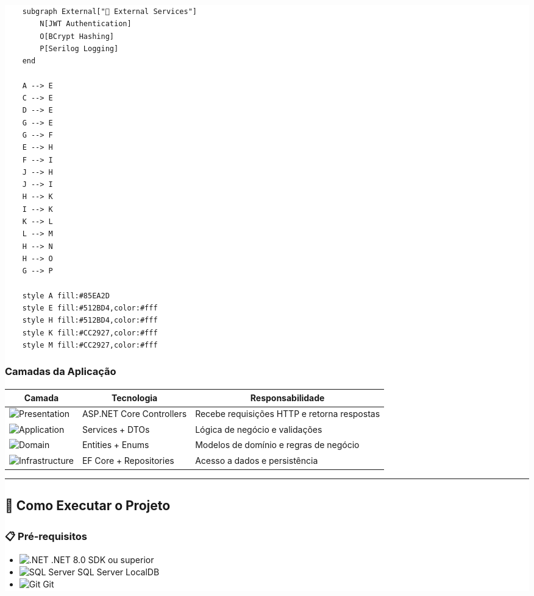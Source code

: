 ```mermaid
    subgraph External["🔧 External Services"]
        N[JWT Authentication]
        O[BCrypt Hashing]
        P[Serilog Logging]
    end
    
    A --> E
    C --> E
    D --> E
    G --> E
    G --> F
    E --> H
    F --> I
    J --> H
    J --> I
    H --> K
    I --> K
    K --> L
    L --> M
    H --> N
    H --> O
    G --> P
    
    style A fill:#85EA2D
    style E fill:#512BD4,color:#fff
    style H fill:#512BD4,color:#fff
    style K fill:#CC2927,color:#fff
    style M fill:#CC2927,color:#fff
```

### Camadas da Aplicação

| Camada | Tecnologia | Responsabilidade |
|--------|------------|------------------|
| ![Presentation](https://img.shields.io/badge/Presentation-Controllers-green?style=flat-square) | ASP.NET Core Controllers | Recebe requisições HTTP e retorna respostas |
| ![Application](https://img.shields.io/badge/Application-Services-blue?style=flat-square) | Services + DTOs | Lógica de negócio e validações |
| ![Domain](https://img.shields.io/badge/Domain-Entities-purple?style=flat-square) | Entities + Enums | Modelos de domínio e regras de negócio |
| ![Infrastructure](https://img.shields.io/badge/Infrastructure-Data-orange?style=flat-square) | EF Core + Repositories | Acesso a dados e persistência |

---

## 🚀 Como Executar o Projeto

### 📋 Pré-requisitos

- ![.NET](https://img.shields.io/badge/.NET-8.0%20SDK-required-purple?style=flat-square) .NET 8.0 SDK ou superior
- ![SQL Server](https://img.shields.io/badge/SQL%20Server-LocalDB-required-red?style=flat-square) SQL Server LocalDB
- ![Git](https://img.shields.io/badge/Git-required-orange?style=flat-square) Git

